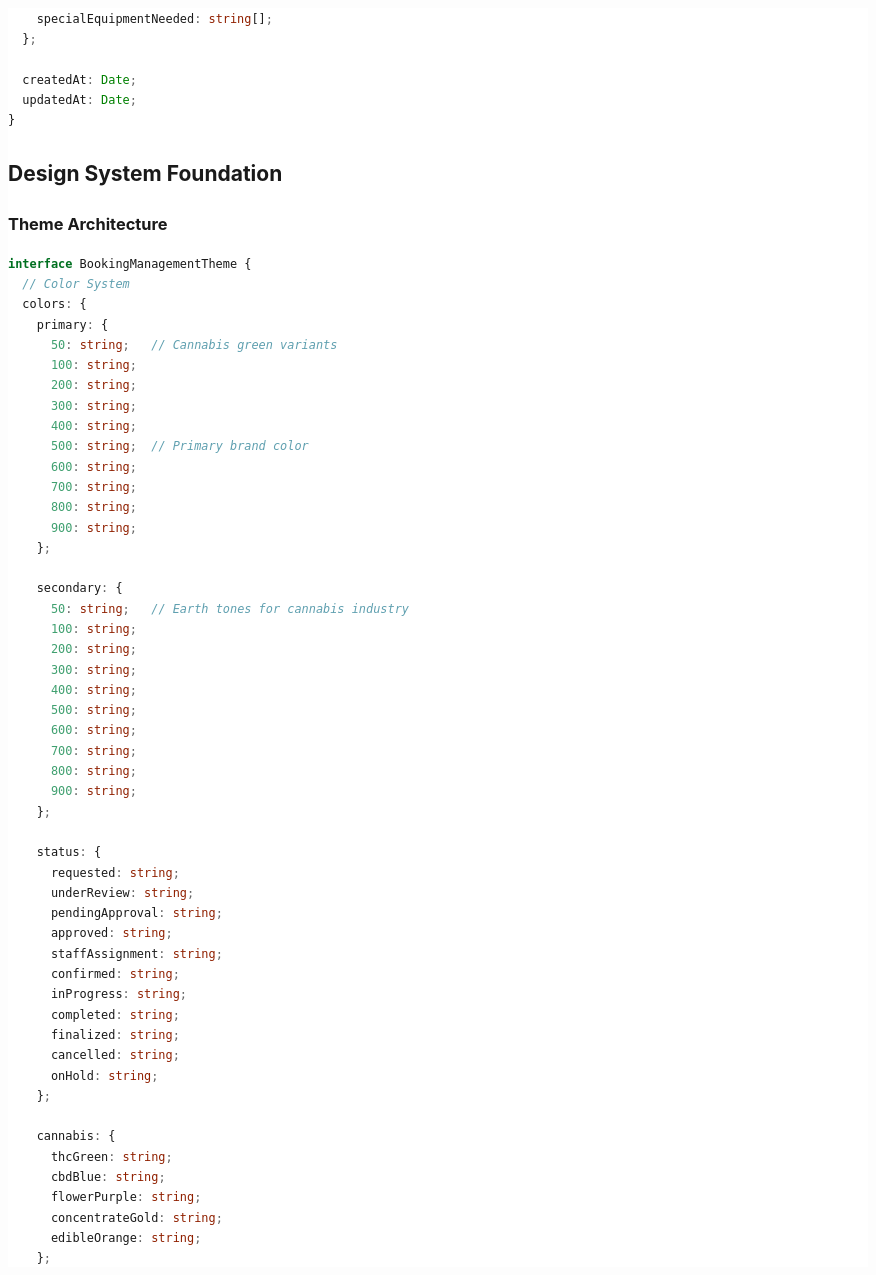 ```typescript
    specialEquipmentNeeded: string[];
  };
  
  createdAt: Date;
  updatedAt: Date;
}
```

## Design System Foundation

### Theme Architecture
```typescript
interface BookingManagementTheme {
  // Color System
  colors: {
    primary: {
      50: string;   // Cannabis green variants
      100: string;
      200: string;
      300: string;
      400: string;
      500: string;  // Primary brand color
      600: string;
      700: string;
      800: string;
      900: string;
    };
    
    secondary: {
      50: string;   // Earth tones for cannabis industry
      100: string;
      200: string;
      300: string;
      400: string;
      500: string;
      600: string;
      700: string;
      800: string;
      900: string;
    };
    
    status: {
      requested: string;
      underReview: string;
      pendingApproval: string;
      approved: string;
      staffAssignment: string;
      confirmed: string;
      inProgress: string;
      completed: string;
      finalized: string;
      cancelled: string;
      onHold: string;
    };
    
    cannabis: {
      thcGreen: string;
      cbdBlue: string;
      flowerPurple: string;
      concentrateGold: string;
      edibleOrange: string;
    };
```